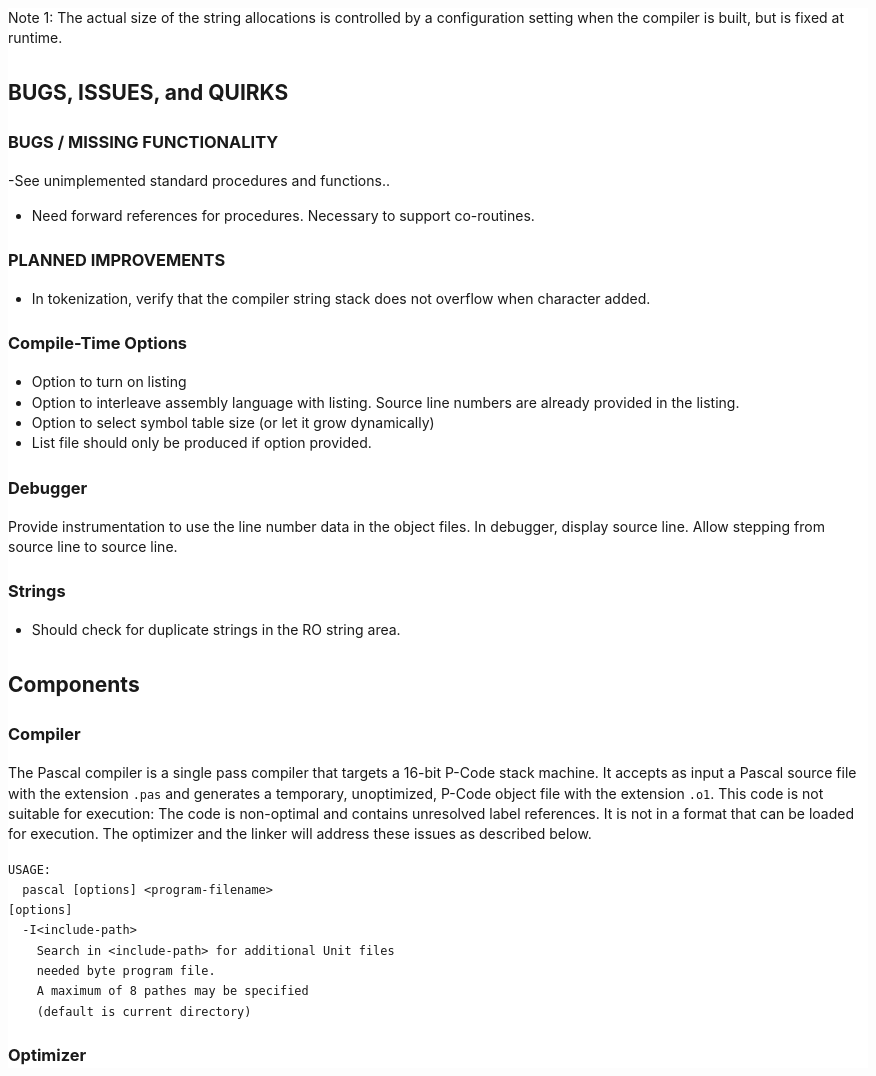 Note 1: The actual size of the string allocations is controlled by a configuration setting when the compiler is built, but is fixed at runtime.

## BUGS, ISSUES, and QUIRKS

### BUGS / MISSING FUNCTIONALITY

-See unimplemented standard procedures and functions..
- Need forward references for procedures.  Necessary to support co-routines.

### PLANNED IMPROVEMENTS

- In tokenization, verify that the compiler string stack does not overflow when character added.

### Compile-Time Options

- Option to turn on listing
- Option to interleave assembly language with listing.  Source line numbers are already provided in the listing.
- Option to select symbol table size (or let it grow dynamically)
- List file should only be produced if option provided.

### Debugger

Provide instrumentation to use the line number data in the object files.  In debugger, display source line.  Allow stepping from source line to source line.

### Strings

- Should check for duplicate strings in the RO string area.

## Components

### Compiler

The Pascal compiler is a single pass compiler that targets a 16-bit P-Code stack machine.  It accepts as input a Pascal source file with the extension `.pas` and generates a temporary, unoptimized, P-Code object file with the extension `.o1`.  This code is not suitable for execution:  The code is non-optimal and contains unresolved label references.  It is not in a format that can be loaded for execution.  The optimizer and the linker will address these issues as described below.

    USAGE:
      pascal [options] <program-filename>
    [options]
      -I<include-path>
        Search in <include-path> for additional Unit files
        needed byte program file.
        A maximum of 8 pathes may be specified
        (default is current directory)

### Optimizer

